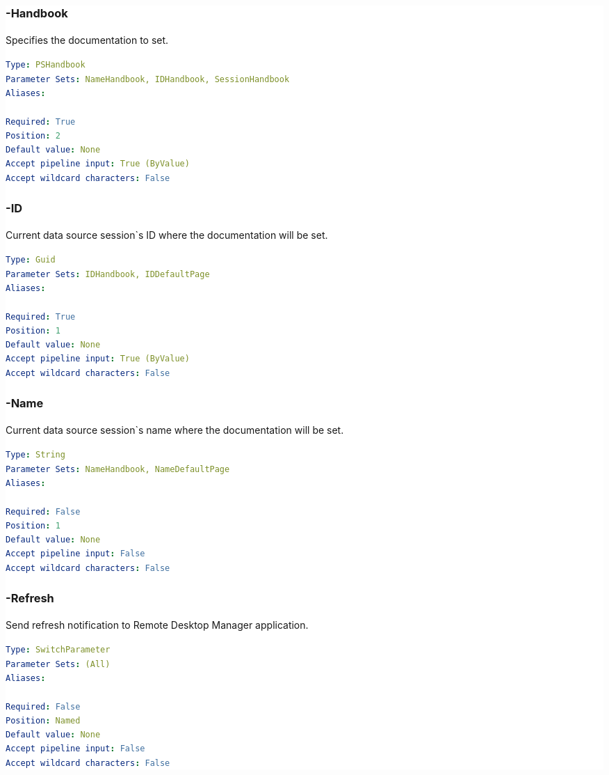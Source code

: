 ### -Handbook
Specifies the documentation to set.

```yaml
Type: PSHandbook
Parameter Sets: NameHandbook, IDHandbook, SessionHandbook
Aliases:

Required: True
Position: 2
Default value: None
Accept pipeline input: True (ByValue)
Accept wildcard characters: False
```

### -ID
Current data source session\`s ID where the documentation will be set.

```yaml
Type: Guid
Parameter Sets: IDHandbook, IDDefaultPage
Aliases:

Required: True
Position: 1
Default value: None
Accept pipeline input: True (ByValue)
Accept wildcard characters: False
```

### -Name
Current data source session\`s name where the documentation will be set.

```yaml
Type: String
Parameter Sets: NameHandbook, NameDefaultPage
Aliases:

Required: False
Position: 1
Default value: None
Accept pipeline input: False
Accept wildcard characters: False
```

### -Refresh
Send refresh notification to Remote Desktop Manager application.

```yaml
Type: SwitchParameter
Parameter Sets: (All)
Aliases:

Required: False
Position: Named
Default value: None
Accept pipeline input: False
Accept wildcard characters: False
```
